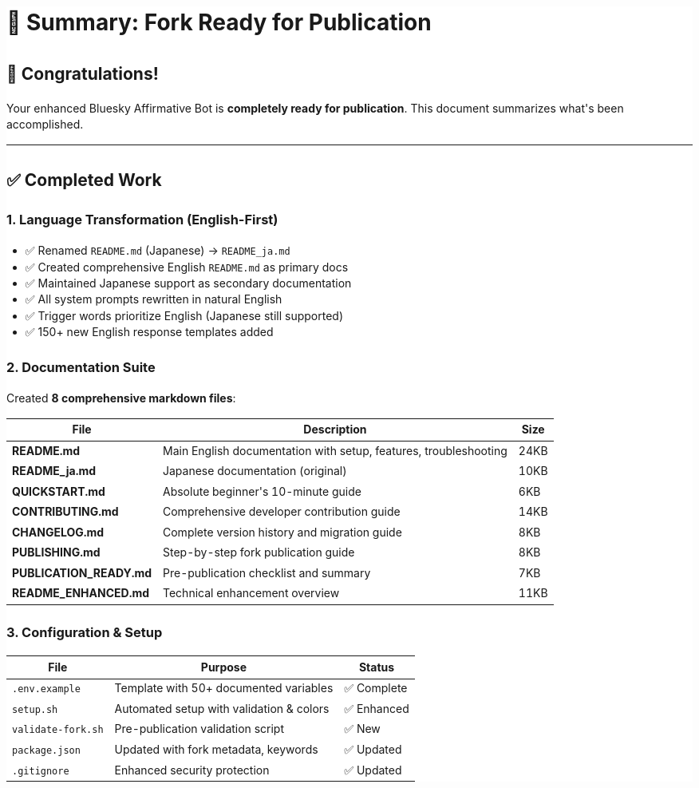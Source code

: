 # 📝 Summary: Fork Ready for Publication

## 🎉 Congratulations!

Your enhanced Bluesky Affirmative Bot is **completely ready for publication**. This document summarizes what's been accomplished.

---

## ✅ Completed Work

### 1. **Language Transformation (English-First)**
- ✅ Renamed `README.md` (Japanese) → `README_ja.md`
- ✅ Created comprehensive English `README.md` as primary docs
- ✅ Maintained Japanese support as secondary documentation
- ✅ All system prompts rewritten in natural English
- ✅ Trigger words prioritize English (Japanese still supported)
- ✅ 150+ new English response templates added

### 2. **Documentation Suite**

Created **8 comprehensive markdown files**:

| File | Description | Size |
|------|-------------|------|
| **README.md** | Main English documentation with setup, features, troubleshooting | 24KB |
| **README_ja.md** | Japanese documentation (original) | 10KB |
| **QUICKSTART.md** | Absolute beginner's 10-minute guide | 6KB |
| **CONTRIBUTING.md** | Comprehensive developer contribution guide | 14KB |
| **CHANGELOG.md** | Complete version history and migration guide | 8KB |
| **PUBLISHING.md** | Step-by-step fork publication guide | 8KB |
| **PUBLICATION_READY.md** | Pre-publication checklist and summary | 7KB |
| **README_ENHANCED.md** | Technical enhancement overview | 11KB |

### 3. **Configuration & Setup**

| File | Purpose | Status |
|------|---------|--------|
| `.env.example` | Template with 50+ documented variables | ✅ Complete |
| `setup.sh` | Automated setup with validation & colors | ✅ Enhanced |
| `validate-fork.sh` | Pre-publication validation script | ✅ New |
| `package.json` | Updated with fork metadata, keywords | ✅ Updated |
| `.gitignore` | Enhanced security protection | ✅ Updated |

